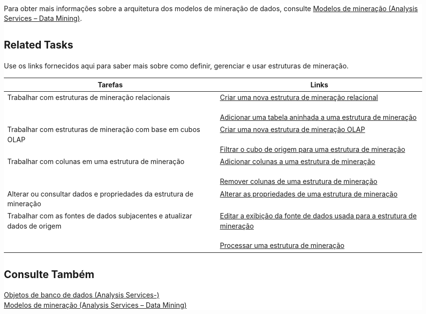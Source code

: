  Para obter mais informações sobre a arquitetura dos modelos de mineração de dados, consulte [Modelos de mineração &#40;Analysis Services – Data Mining&#41;](mining-models-analysis-services-data-mining.md).  
  
## <a name="related-tasks"></a>Related Tasks  
 Use os links fornecidos aqui para saber mais sobre como definir, gerenciar e usar estruturas de mineração.  
  
|Tarefas|Links|  
|-----------|-----------|  
|Trabalhar com estruturas de mineração relacionais|[Criar uma nova estrutura de mineração relacional](create-a-new-relational-mining-structure.md)<br /><br /> [Adicionar uma tabela aninhada a uma estrutura de mineração](add-a-nested-table-to-a-mining-structure.md)|  
|Trabalhar com estruturas de mineração com base em cubos OLAP|[Criar uma nova estrutura de mineração OLAP](create-a-new-olap-mining-structure.md)<br /><br /> [Filtrar o cubo de origem para uma estrutura de mineração](../filter-the-source-cube-for-a-mining-structure.md)|  
|Trabalhar com colunas em uma estrutura de mineração|[Adicionar colunas a uma estrutura de mineração](add-columns-to-a-mining-structure.md)<br /><br /> [Remover colunas de uma estrutura de mineração](remove-columns-from-a-mining-structure.md)|  
|Alterar ou consultar dados e propriedades da estrutura de mineração|[Alterar as propriedades de uma estrutura de mineração](change-the-properties-of-a-mining-structure.md)|  
|Trabalhar com as fontes de dados subjacentes e atualizar dados de origem|[Editar a exibição da fonte de dados usada para a estrutura de mineração](edit-the-data-source-view-used-for-a-mining-structure.md)<br /><br /> [Processar uma estrutura de mineração](process-a-mining-structure.md)|  
  
## <a name="see-also"></a>Consulte Também  
 [Objetos de banco de dados &#40;Analysis Services-&#41;](../multidimensional-models/olap-logical/database-objects-analysis-services-multidimensional-data.md)   
 [Modelos de mineração &#40;Analysis Services – Data Mining&#41;](mining-models-analysis-services-data-mining.md)  
  
  
